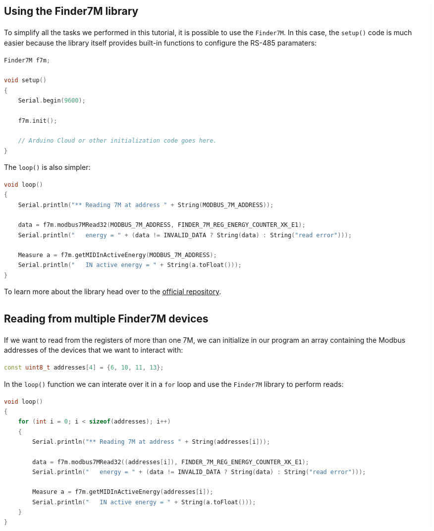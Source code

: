 ## Using the Finder7M library

To simplify all the tasks we performed in this tutorial, it is possible to use
the `Finder7M`. In this case, the `setup()` code is much easier because the
library itself provides built-in functions to configure the RS-485 paramaters:

```cpp
Finder7M f7m;

void setup()
{
    Serial.begin(9600);
    
    f7m.init();

    // Arduino Cloud or other initialization code goes here.
}
```

The `loop()` is also simpler:

```cpp
void loop()
{
    Serial.println("** Reading 7M at address " + String(MODBUS_7M_ADDRESS));

    data = f7m.modbus7MRead32(MODBUS_7M_ADDRESS, FINDER_7M_REG_ENERGY_COUNTER_XK_E1);
    Serial.println("   energy = " + (data != INVALID_DATA ? String(data) : String("read error")));

    Measure a = f7m.getMIDInActiveEnergy(MODBUS_7M_ADDRESS);
    Serial.println("   IN active energy = " + String(a.toFloat()));
}
```

To learn more about the library head over to the [official
repository](https://github.com/dndg/Finder7M).

## Reading from multiple Finder7M devices

If we want to read from the registers of more than one 7M, we can initialize in
our program an array containing the Modbus addresses of the devices that we
want to interact with:

```cpp
const uint8_t addresses[4] = {6, 10, 11, 13};
```

In the `loop()` function we can interate over it in a `for` loop and use the
`Finder7M` library to perform reads:

```cpp
void loop()
{
    for (int i = 0; i < sizeof(addresses); i++)
    {
        Serial.println("** Reading 7M at address " + String(addresses[i]));

        data = f7m.modbus7MRead32((addresses[i]), FINDER_7M_REG_ENERGY_COUNTER_XK_E1);
        Serial.println("   energy = " + (data != INVALID_DATA ? String(data) : String("read error")));

        Measure a = f7m.getMIDInActiveEnergy(addresses[i]);
        Serial.println("   IN active energy = " + String(a.toFloat()));
    }
}
```
